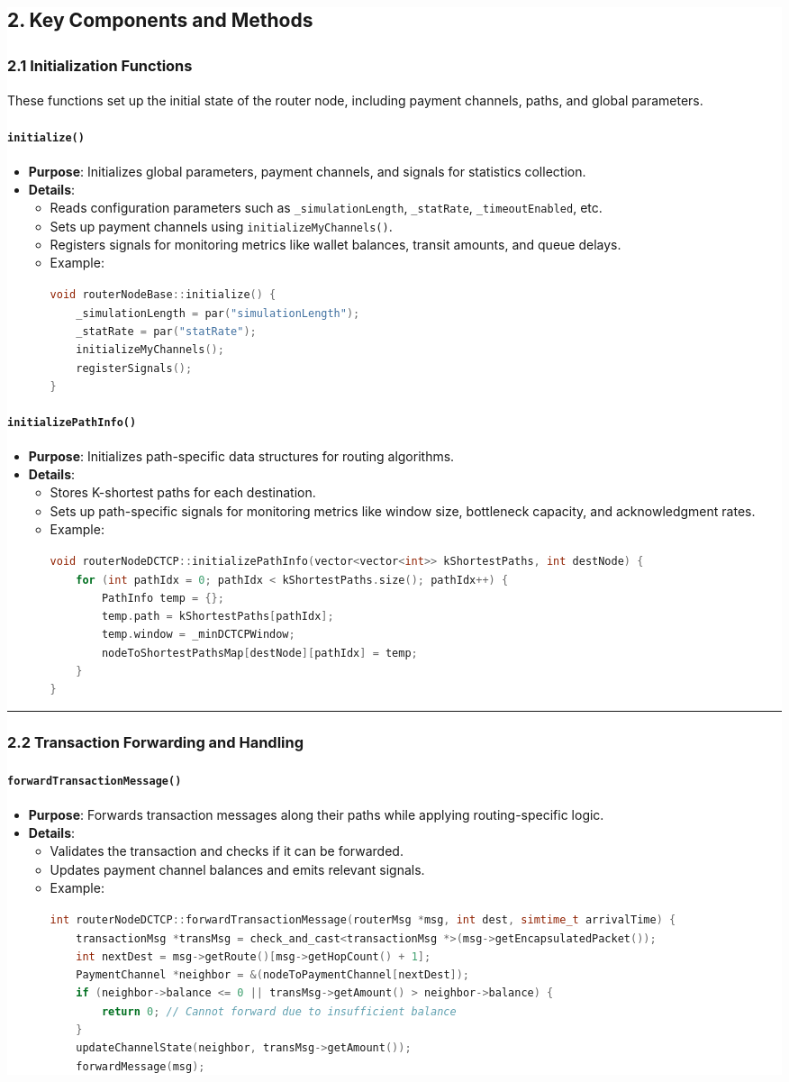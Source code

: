 ## 2. **Key Components and Methods**

### 2.1 **Initialization Functions**
These functions set up the initial state of the router node, including payment channels, paths, and global parameters.

#### `initialize()`
- **Purpose**: Initializes global parameters, payment channels, and signals for statistics collection.
- **Details**:
  - Reads configuration parameters such as `_simulationLength`, `_statRate`, `_timeoutEnabled`, etc.
  - Sets up payment channels using `initializeMyChannels()`.
  - Registers signals for monitoring metrics like wallet balances, transit amounts, and queue delays.
  - Example:
    ```cpp
    void routerNodeBase::initialize() {
        _simulationLength = par("simulationLength");
        _statRate = par("statRate");
        initializeMyChannels();
        registerSignals();
    }
    ```

#### `initializePathInfo()`
- **Purpose**: Initializes path-specific data structures for routing algorithms.
- **Details**:
  - Stores K-shortest paths for each destination.
  - Sets up path-specific signals for monitoring metrics like window size, bottleneck capacity, and acknowledgment rates.
  - Example:
    ```cpp
    void routerNodeDCTCP::initializePathInfo(vector<vector<int>> kShortestPaths, int destNode) {
        for (int pathIdx = 0; pathIdx < kShortestPaths.size(); pathIdx++) {
            PathInfo temp = {};
            temp.path = kShortestPaths[pathIdx];
            temp.window = _minDCTCPWindow;
            nodeToShortestPathsMap[destNode][pathIdx] = temp;
        }
    }
    ```

---

### 2.2 **Transaction Forwarding and Handling**

#### `forwardTransactionMessage()`
- **Purpose**: Forwards transaction messages along their paths while applying routing-specific logic.
- **Details**:
  - Validates the transaction and checks if it can be forwarded.
  - Updates payment channel balances and emits relevant signals.
  - Example:
    ```cpp
    int routerNodeDCTCP::forwardTransactionMessage(routerMsg *msg, int dest, simtime_t arrivalTime) {
        transactionMsg *transMsg = check_and_cast<transactionMsg *>(msg->getEncapsulatedPacket());
        int nextDest = msg->getRoute()[msg->getHopCount() + 1];
        PaymentChannel *neighbor = &(nodeToPaymentChannel[nextDest]);
        if (neighbor->balance <= 0 || transMsg->getAmount() > neighbor->balance) {
            return 0; // Cannot forward due to insufficient balance
        }
        updateChannelState(neighbor, transMsg->getAmount());
        forwardMessage(msg);